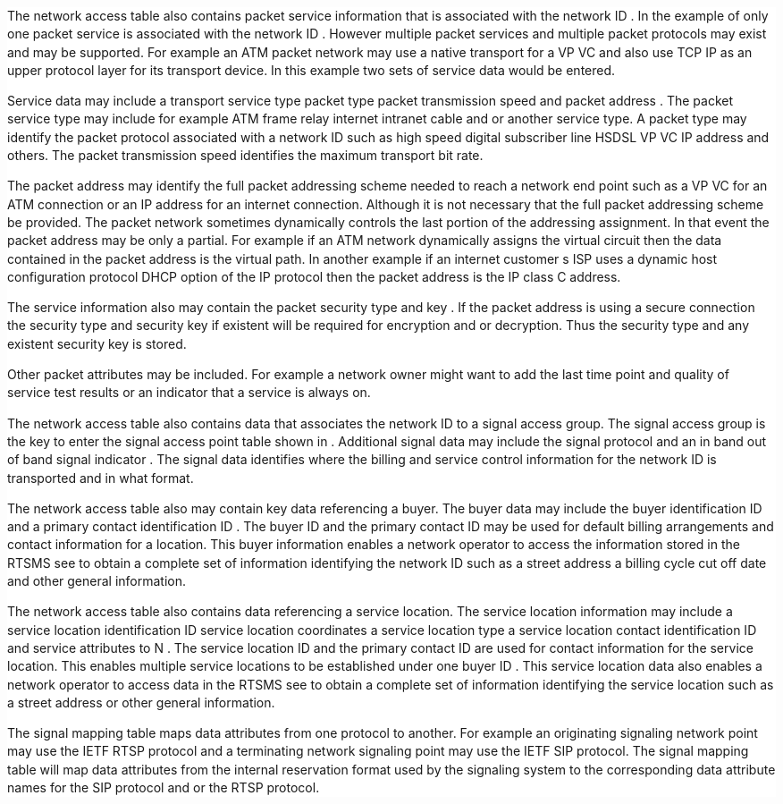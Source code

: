 The network access table also contains packet service information that is associated with the network ID . In the example of only one packet service is associated with the network ID . However multiple packet services and multiple packet protocols may exist and may be supported. For example an ATM packet network may use a native transport for a VP VC and also use TCP IP as an upper protocol layer for its transport device. In this example two sets of service data would be entered.

Service data may include a transport service type packet type packet transmission speed and packet address . The packet service type may include for example ATM frame relay internet intranet cable and or another service type. A packet type may identify the packet protocol associated with a network ID such as high speed digital subscriber line HSDSL VP VC IP address and others. The packet transmission speed identifies the maximum transport bit rate.

The packet address may identify the full packet addressing scheme needed to reach a network end point such as a VP VC for an ATM connection or an IP address for an internet connection. Although it is not necessary that the full packet addressing scheme be provided. The packet network sometimes dynamically controls the last portion of the addressing assignment. In that event the packet address may be only a partial. For example if an ATM network dynamically assigns the virtual circuit then the data contained in the packet address is the virtual path. In another example if an internet customer s ISP uses a dynamic host configuration protocol DHCP option of the IP protocol then the packet address is the IP class C address.

The service information also may contain the packet security type and key . If the packet address is using a secure connection the security type and security key if existent will be required for encryption and or decryption. Thus the security type and any existent security key is stored.

Other packet attributes may be included. For example a network owner might want to add the last time point and quality of service test results or an indicator that a service is always on.

The network access table also contains data that associates the network ID to a signal access group. The signal access group is the key to enter the signal access point table shown in . Additional signal data may include the signal protocol and an in band out of band signal indicator . The signal data identifies where the billing and service control information for the network ID is transported and in what format.

The network access table also may contain key data referencing a buyer. The buyer data may include the buyer identification ID and a primary contact identification ID . The buyer ID and the primary contact ID may be used for default billing arrangements and contact information for a location. This buyer information enables a network operator to access the information stored in the RTSMS see to obtain a complete set of information identifying the network ID such as a street address a billing cycle cut off date and other general information.

The network access table also contains data referencing a service location. The service location information may include a service location identification ID service location coordinates a service location type a service location contact identification ID and service attributes to N . The service location ID and the primary contact ID are used for contact information for the service location. This enables multiple service locations to be established under one buyer ID . This service location data also enables a network operator to access data in the RTSMS see to obtain a complete set of information identifying the service location such as a street address or other general information.

The signal mapping table maps data attributes from one protocol to another. For example an originating signaling network point may use the IETF RTSP protocol and a terminating network signaling point may use the IETF SIP protocol. The signal mapping table will map data attributes from the internal reservation format used by the signaling system to the corresponding data attribute names for the SIP protocol and or the RTSP protocol.
